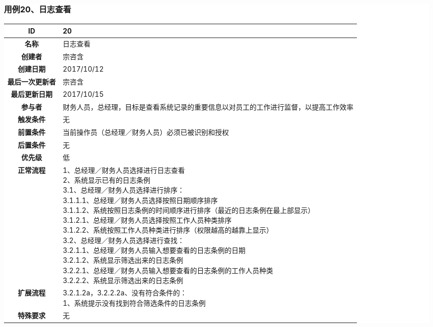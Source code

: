 ###  用例20、日志查看

|     ID      | 20                                       |
| :---------: | :--------------------------------------- |
|   **名称**    | 日志查看                                     |
|   **创建者**   | 宗咨含                                      |
|  **创建日期**   | 2017/10/12                               |
| **最后一次更新者** | 宗咨含                                      |
| **最后更新日期**  | 2017/10/15                               |
|   **参与者**   | 财务人员，总经理，目标是查看系统记录的重要信息以对员工的工作进行监督，以提高工作效率 |
|  **触发条件**   | 无                                        |
|  **前置条件**   | 当前操作员（总经理／财务人员）必须已被识别和授权                 |
|  **后置条件**   | 无                                        |
|   **优先级**   | 低                                        |
|  **正常流程**   | 1、总经理／财务人员选择进行日志查看<br>2、系统显示已有的日志条例<br>3.1、总经理／财务人员选择进行排序：<br>3.1.1.1、总经理／财务人员选择按照日期顺序排序<br>3.1.1.2、系统按照日志条例的时间顺序进行排序（最近的日志条例在最上部显示）<br>3.1.2.1、总经理／财务人员选择按照工作人员种类排序<br>3.1.2.2、系统按照工作人员种类进行排序（权限越高的越靠上显示）<br>3.2、总经理／财务人员选择进行查找：<br>3.2.1.1、总经理／财务人员输入想要查看的日志条例的日期<br>3.2.1.2、系统显示筛选出来的日志条例<br>3.2.2.1、总经理／财务人员输入想要查看的日志条例的工作人员种类<br>3.2.2.2、系统显示筛选出来的日志条例<br> |
|  **扩展流程**   | 3.2.1.2a，3.2.2.2a、没有符合条件的：<br>1、系统提示没有找到符合筛选条件的日志条例 |
|  **特殊要求**   | 无                                        |


